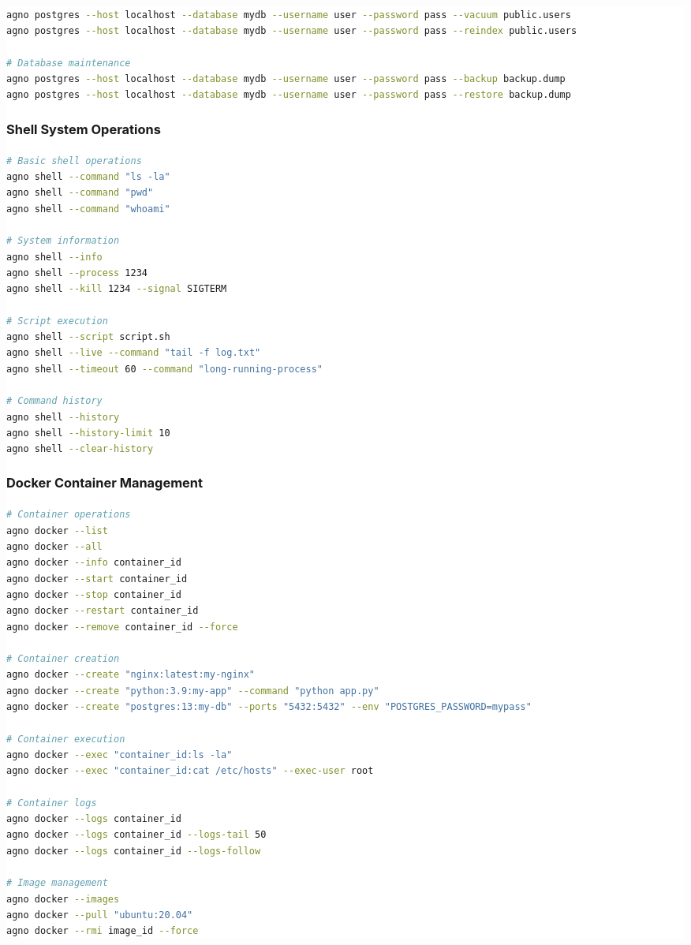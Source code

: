 ```bash
agno postgres --host localhost --database mydb --username user --password pass --vacuum public.users
agno postgres --host localhost --database mydb --username user --password pass --reindex public.users

# Database maintenance
agno postgres --host localhost --database mydb --username user --password pass --backup backup.dump
agno postgres --host localhost --database mydb --username user --password pass --restore backup.dump
```

### Shell System Operations
```bash
# Basic shell operations
agno shell --command "ls -la"
agno shell --command "pwd"
agno shell --command "whoami"

# System information
agno shell --info
agno shell --process 1234
agno shell --kill 1234 --signal SIGTERM

# Script execution
agno shell --script script.sh
agno shell --live --command "tail -f log.txt"
agno shell --timeout 60 --command "long-running-process"

# Command history
agno shell --history
agno shell --history-limit 10
agno shell --clear-history
```

### Docker Container Management
```bash
# Container operations
agno docker --list
agno docker --all
agno docker --info container_id
agno docker --start container_id
agno docker --stop container_id
agno docker --restart container_id
agno docker --remove container_id --force

# Container creation
agno docker --create "nginx:latest:my-nginx"
agno docker --create "python:3.9:my-app" --command "python app.py"
agno docker --create "postgres:13:my-db" --ports "5432:5432" --env "POSTGRES_PASSWORD=mypass"

# Container execution
agno docker --exec "container_id:ls -la"
agno docker --exec "container_id:cat /etc/hosts" --exec-user root

# Container logs
agno docker --logs container_id
agno docker --logs container_id --logs-tail 50
agno docker --logs container_id --logs-follow

# Image management
agno docker --images
agno docker --pull "ubuntu:20.04"
agno docker --rmi image_id --force
```